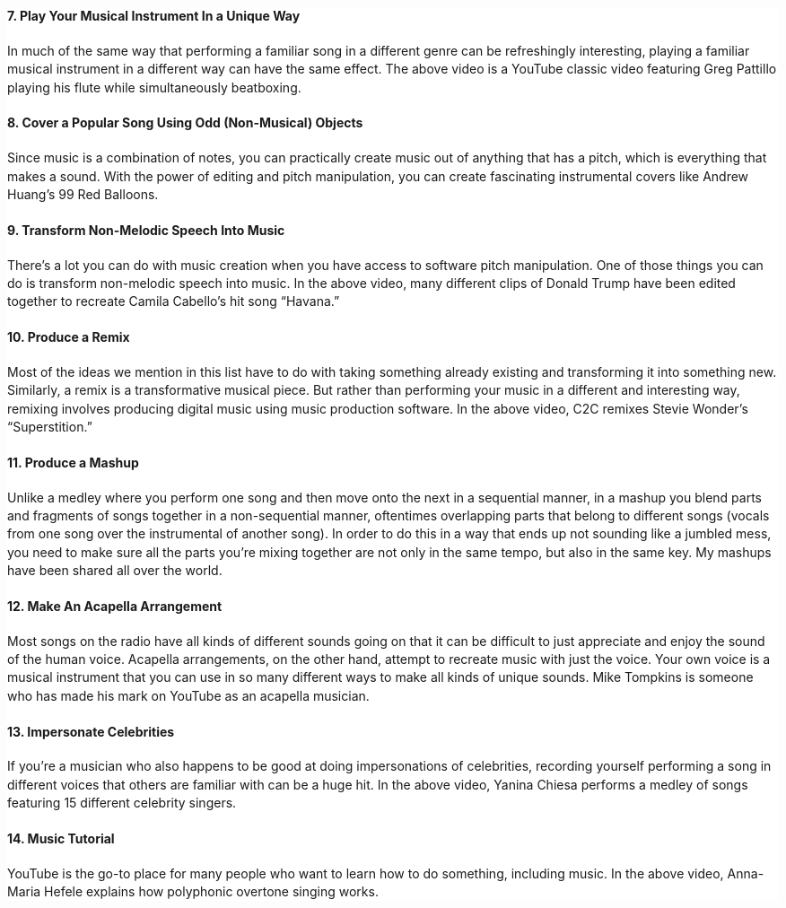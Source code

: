 #### 7. Play Your Musical Instrument In a Unique Way

In much of the same way that performing a familiar song in a different genre can be refreshingly interesting, playing a familiar musical instrument in a different way can have the same effect. The above video is a YouTube classic video featuring Greg Pattillo playing his flute while simultaneously beatboxing.

#### 8. Cover a Popular Song Using Odd (Non-Musical) Objects

Since music is a combination of notes, you can practically create music out of anything that has a pitch, which is everything that makes a sound. With the power of editing and pitch manipulation, you can create fascinating instrumental covers like Andrew Huang’s 99 Red Balloons.

#### 9. Transform Non-Melodic Speech Into Music

There’s a lot you can do with music creation when you have access to software pitch manipulation. One of those things you can do is transform non-melodic speech into music. In the above video, many different clips of Donald Trump have been edited together to recreate Camila Cabello’s hit song “Havana.”

#### 10. Produce a Remix

Most of the ideas we mention in this list have to do with taking something already existing and transforming it into something new. Similarly, a remix is a transformative musical piece. But rather than performing your music in a different and interesting way, remixing involves producing digital music using music production software. In the above video, C2C remixes Stevie Wonder’s “Superstition.”

#### 11. Produce a Mashup

Unlike a medley where you perform one song and then move onto the next in a sequential manner, in a mashup you blend parts and fragments of songs together in a non-sequential manner, oftentimes overlapping parts that belong to different songs (vocals from one song over the instrumental of another song). In order to do this in a way that ends up not sounding like a jumbled mess, you need to make sure all the parts you’re mixing together are not only in the same tempo, but also in the same key. My mashups have been shared all over the world.

#### 12. Make An Acapella Arrangement

Most songs on the radio have all kinds of different sounds going on that it can be difficult to just appreciate and enjoy the sound of the human voice. Acapella arrangements, on the other hand, attempt to recreate music with just the voice. Your own voice is a musical instrument that you can use in so many different ways to make all kinds of unique sounds. Mike Tompkins is someone who has made his mark on YouTube as an acapella musician.

#### 13. Impersonate Celebrities

If you’re a musician who also happens to be good at doing impersonations of celebrities, recording yourself performing a song in different voices that others are familiar with can be a huge hit. In the above video, Yanina Chiesa performs a medley of songs featuring 15 different celebrity singers.

#### 14. Music Tutorial

YouTube is the go-to place for many people who want to learn how to do something, including music. In the above video, Anna-Maria Hefele explains how polyphonic overtone singing works.
